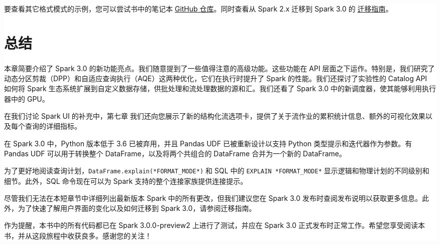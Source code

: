 要查看其它格式模式的示例，您可以尝试书中的笔记本 [GitHub 仓库](https://github.com/databricks/LearningSparkV2)。同时查看从 Spark 2.x 迁移到 Spark 3.0 的 [迁移指南](https://spark.apache.org/docs/latest/migration-guide.html)。

# 总结

本章简要介绍了 Spark 3.0 的新功能亮点。我们随意提到了一些值得注意的高级功能。这些功能在 API 层面之下运作。特别是，我们研究了动态分区剪裁（DPP）和自适应查询执行（AQE）这两种优化，它们在执行时提升了 Spark 的性能。我们还探讨了实验性的 Catalog API 如何将 Spark 生态系统扩展到自定义数据存储，供批处理和流处理数据的源和汇。我们还看了 Spark 3.0 中的新调度器，使其能够利用执行器中的 GPU。

在我们讨论 Spark UI 的补充中，第七章 我们还向您展示了新的结构化流选项卡，提供了关于流作业的累积统计信息、额外的可视化效果以及每个查询的详细指标。

在 Spark 3.0 中，Python 版本低于 3.6 已被弃用，并且 Pandas UDF 已被重新设计以支持 Python 类型提示和迭代器作为参数。有 Pandas UDF 可以用于转换整个 DataFrame，以及将两个共组合的 DataFrame 合并为一个新的 DataFrame。

为了更好地阅读查询计划，`DataFrame.explain(*FORMAT_MODE*)` 和 SQL 中的 `EXPLAIN *FORMAT_MODE*` 显示逻辑和物理计划的不同级别和细节。此外，SQL 命令现在可以为 Spark 支持的整个连接家族提供连接提示。

尽管我们无法在本短章节中详细列出最新版本 Spark 中的所有更改，但我们建议您在 Spark 3.0 发布时查阅发布说明以获取更多信息。此外，为了快速了解用户界面的变化以及如何迁移到 Spark 3.0，请参阅迁移指南。

作为提醒，本书中的所有代码都已在 Spark 3.0.0-preview2 上进行了测试，并应在 Spark 3.0 正式发布时正常工作。希望您享受阅读本书，并从这段旅程中收获良多。感谢您的关注！
